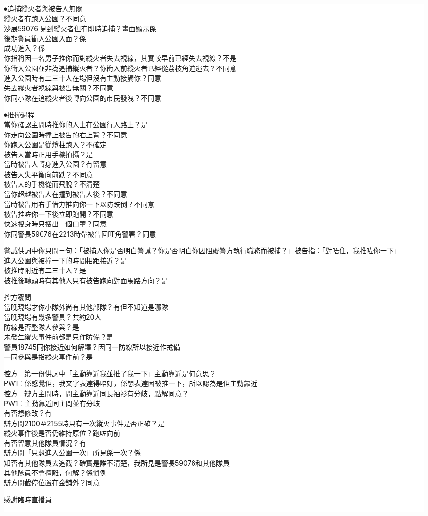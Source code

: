 ⏺追捕縱火者與被告人無關  
縱火者冇跑入公園？不同意  
沙展59076 見到縱火者但冇即時追捕？畫面顯示係  
後期警員衝入公園入面？係  
成功進入？係  
你指稱因一名男子推你而對縱火者失去視線，其實較早前已經失去視線？不是  
你衝入公園並非為追捕縱火者？你衝入前縱火者已經從荔枝角道逃去？不同意  
進入公園時有二三十人在場但沒有主動接觸你？同意  
失去縱火者視線與被告無關？不同意  
你同小隊在追縱火者後轉向公園的市民發洩？不同意  
  
⏺推撞過程  
當你確認主問時推你的人士在公園行人路上？是  
你走向公園時撞上被告的右上背？不同意  
你跑入公園是從燈柱跑入？不確定  
被告人當時正用手機拍攝？是  
當時被告人轉身進入公園？冇留意  
被告人失平衡向前跌？不同意  
被告人的手機從而飛脫？不清楚  
當你超越被告人在撞到被告人後？不同意  
當時被告用右手借力推向你一下以防跌倒？不同意  
被告推咗你一下後立即跑開？不同意  
快速搜身時只搜出一個口罩？同意  
你同警長59076在2213時帶被告回旺角警署？同意  
  
警誡供詞中你只問ㄧ句：「被捕人你是否明白警誡？你是否明白你因阻礙警方執行職務而被捕？」被告指：「對唔住，我推咗你一下」  
進入公園與被撞一下的時間相距接近？是  
被推時附近有二三十人？是  
被推後轉頭時有其他人只有被告跑向對面馬路方向？是  
  
控方覆問  
當晚現場才你小隊外尚有其他部隊？有但不知道是哪隊  
當晚現場有幾多警員？共約20人  
防線是否整隊人參與？是  
未發生縱火事件前都是只作防備？是  
警員18745同你接近如何解釋？因同一防線所以接近作戒備  
一同參與是指縱火事件前？是  
  
控方：第一份供詞中「主動靠近我並推了我一下」主動靠近是何意思？  
PW1：係感覺佢，我文字表達得唔好，係想表達因被推一下，所以認為是佢主動靠近  
控方：辯方主問時，問主動靠近同長袖衫有分歧，點解同意？  
PW1：主動靠近同主問並冇分歧  
有否想修改？冇  
辯方問2100至2155時只有一次縱火事件是否正確？是  
縱火事件後是否仍維持原位？跑咗向前  
有否留意其他隊員情況？冇  
辯方問「只想進入公園一次」所見係一次？係  
知否有其他隊員去追截？確實是誰不清楚，我所見是警長59076和其他隊員  
其他隊員不會擅離，何解？係慣例  
辯方問截停位置在金舖外？同意  
  
感謝臨時直播員

---
      